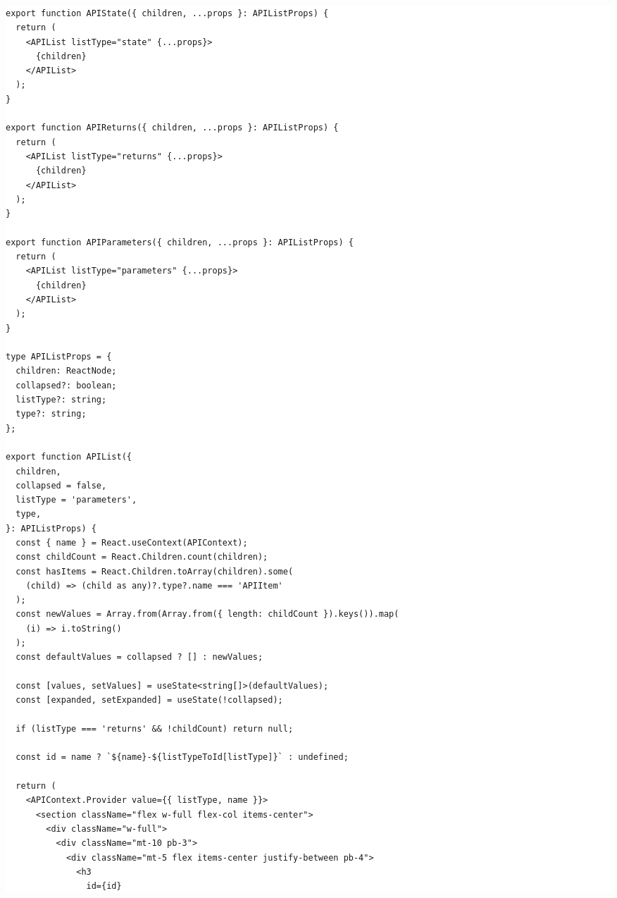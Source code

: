 ```tsx
export function APIState({ children, ...props }: APIListProps) {
  return (
    <APIList listType="state" {...props}>
      {children}
    </APIList>
  );
}

export function APIReturns({ children, ...props }: APIListProps) {
  return (
    <APIList listType="returns" {...props}>
      {children}
    </APIList>
  );
}

export function APIParameters({ children, ...props }: APIListProps) {
  return (
    <APIList listType="parameters" {...props}>
      {children}
    </APIList>
  );
}

type APIListProps = {
  children: ReactNode;
  collapsed?: boolean;
  listType?: string;
  type?: string;
};

export function APIList({
  children,
  collapsed = false,
  listType = 'parameters',
  type,
}: APIListProps) {
  const { name } = React.useContext(APIContext);
  const childCount = React.Children.count(children);
  const hasItems = React.Children.toArray(children).some(
    (child) => (child as any)?.type?.name === 'APIItem'
  );
  const newValues = Array.from(Array.from({ length: childCount }).keys()).map(
    (i) => i.toString()
  );
  const defaultValues = collapsed ? [] : newValues;

  const [values, setValues] = useState<string[]>(defaultValues);
  const [expanded, setExpanded] = useState(!collapsed);

  if (listType === 'returns' && !childCount) return null;

  const id = name ? `${name}-${listTypeToId[listType]}` : undefined;

  return (
    <APIContext.Provider value={{ listType, name }}>
      <section className="flex w-full flex-col items-center">
        <div className="w-full">
          <div className="mt-10 pb-3">
            <div className="mt-5 flex items-center justify-between pb-4">
              <h3
                id={id}
```